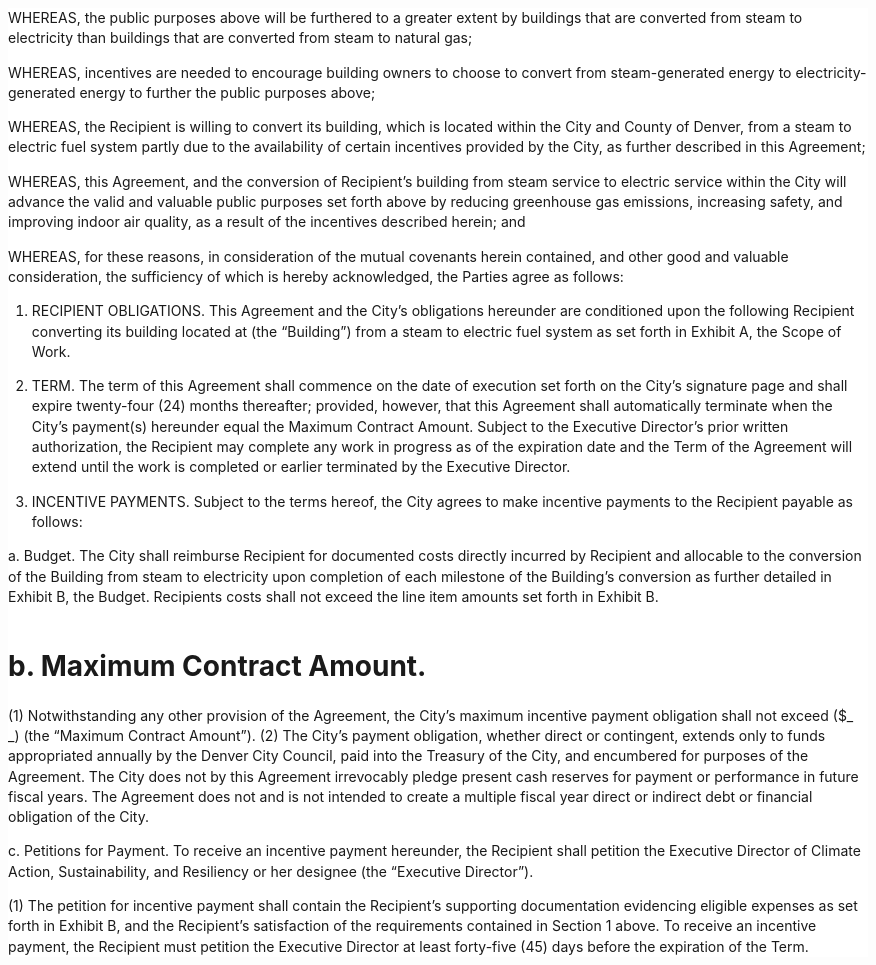 WHEREAS, the public purposes above will be furthered to a greater extent by buildings that are converted from steam to electricity than buildings that are converted from steam to natural gas;  

WHEREAS, incentives are needed to encourage building owners to choose to convert from steam-generated energy to electricity-generated energy to further the public purposes above;  

WHEREAS, the Recipient is willing to convert its building, which is located within the City and County of Denver, from a steam to electric fuel system partly due to the availability of certain incentives provided by the City, as further described in this Agreement;  

WHEREAS, this Agreement, and the conversion of Recipient’s building from steam service to electric service within the City will advance the valid and valuable public purposes set forth above by reducing greenhouse gas emissions, increasing safety, and improving indoor air quality, as a result of the incentives described herein; and  

WHEREAS, for these reasons, in consideration of the mutual covenants herein contained, and other good and valuable consideration, the sufficiency of which is hereby acknowledged, the Parties agree as follows:  

1. RECIPIENT OBLIGATIONS.  This Agreement and the City’s obligations hereunder are conditioned upon the following Recipient converting its building located at (the “Building”) from a steam to electric fuel system as set forth in Exhibit A, the Scope of Work.  

2. TERM.  The term of this Agreement shall commence on the date of execution set forth on the City’s signature page and shall expire twenty-four (24) months thereafter; provided, however, that this Agreement shall automatically terminate when the City’s payment(s) hereunder equal the Maximum Contract Amount.  Subject to the Executive Director’s prior written authorization, the Recipient may complete any work in progress as of the expiration date and the Term of the Agreement will extend until the work is completed or earlier terminated by the Executive Director.  

3. INCENTIVE PAYMENTS.  Subject to the terms hereof, the City agrees to make incentive payments to the Recipient payable as follows:  

a. Budget.  The City shall reimburse Recipient for documented costs directly incurred by Recipient and allocable to the conversion of the Building from steam to electricity upon completion of each milestone of the Building’s conversion as further detailed in Exhibit B, the Budget.  Recipients costs shall not exceed the line item amounts set forth in Exhibit B.  

# b. Maximum Contract Amount.  

(1) Notwithstanding any other provision of the Agreement, the City’s maximum incentive payment obligation shall not exceed (\$_ _) (the “Maximum Contract Amount”). (2) The City’s payment obligation, whether direct or contingent, extends only to funds appropriated annually by the Denver City Council, paid into the Treasury of the City, and encumbered for purposes of the Agreement.  The City does not by this Agreement irrevocably pledge present cash reserves for payment or performance in future fiscal years.  The Agreement does not and is not intended to create a multiple fiscal year direct or indirect debt or financial obligation of the City.  

c. Petitions for Payment.  To receive an incentive payment hereunder, the Recipient shall petition the Executive Director of Climate Action, Sustainability, and Resiliency or her designee (the “Executive Director”).  

(1) The petition for incentive payment shall contain the Recipient’s supporting documentation evidencing eligible expenses as set forth in Exhibit B, and the Recipient’s satisfaction of the requirements contained in Section 1 above.  To receive an incentive payment, the Recipient must petition the Executive Director at least forty-five (45) days before the expiration of the Term.  
